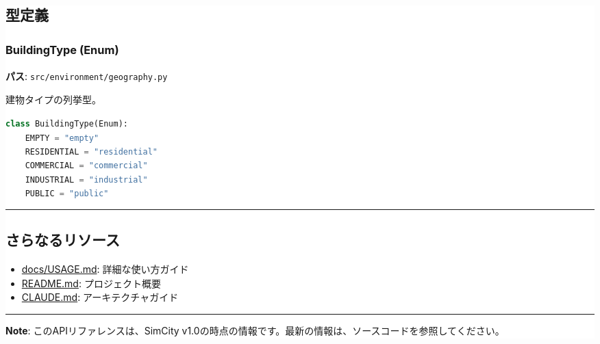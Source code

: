 ## 型定義

### BuildingType (Enum)

**パス**: `src/environment/geography.py`

建物タイプの列挙型。

```python
class BuildingType(Enum):
    EMPTY = "empty"
    RESIDENTIAL = "residential"
    COMMERCIAL = "commercial"
    INDUSTRIAL = "industrial"
    PUBLIC = "public"
```

---

## さらなるリソース

- [docs/USAGE.md](USAGE.md): 詳細な使い方ガイド
- [README.md](../README.md): プロジェクト概要
- [CLAUDE.md](../CLAUDE.md): アーキテクチャガイド

---

**Note**: このAPIリファレンスは、SimCity v1.0の時点の情報です。最新の情報は、ソースコードを参照してください。
